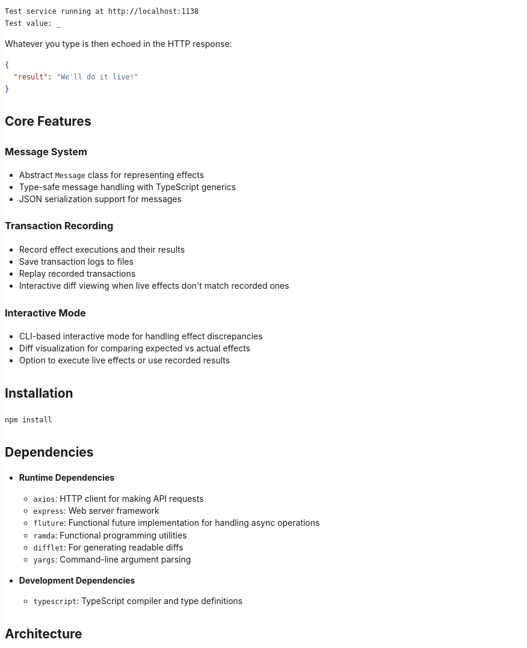 ```bash
Test service running at http://localhost:1138
Test value: _
```

Whatever you type is then echoed in the HTTP response:

```json
{
  "result": "We'll do it live!"
}
```



## Core Features

### Message System
- Abstract `Message` class for representing effects
- Type-safe message handling with TypeScript generics
- JSON serialization support for messages

### Transaction Recording
- Record effect executions and their results
- Save transaction logs to files
- Replay recorded transactions
- Interactive diff viewing when live effects don't match recorded ones

### Interactive Mode
- CLI-based interactive mode for handling effect discrepancies
- Diff visualization for comparing expected vs actual effects
- Option to execute live effects or use recorded results

## Installation

```bash
npm install
```

## Dependencies

- **Runtime Dependencies**
  - `axios`: HTTP client for making API requests
  - `express`: Web server framework
  - `fluture`: Functional future implementation for handling async operations
  - `ramda`: Functional programming utilities
  - `difflet`: For generating readable diffs
  - `yargs`: Command-line argument parsing

- **Development Dependencies**
  - `typescript`: TypeScript compiler and type definitions

## Architecture

